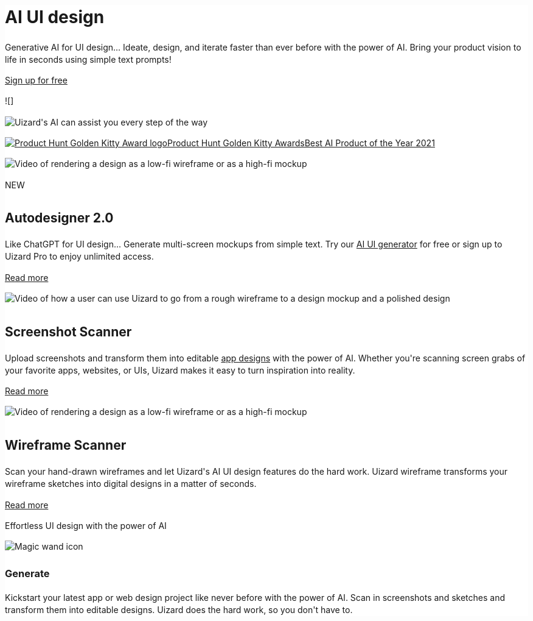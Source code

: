 # AI UI design

Generative AI for UI design... Ideate, design, and iterate faster than ever before with the power of AI. Bring your product vision to life in seconds using simple text prompts!

[Sign up for free](https://app.uizard.io/sign-up/)

![]

![Uizard's AI can assist you every step of the way](/static/d0e1292b2996e7d57ec8ffae7b1aceca/c590a/85b522334c5370ff6abfd079bc2aa0489dea6d2d-1336x666.png)

[![Product Hunt Golden Kitty Award logo](https://ph-static.imgix.net/golden-kitty/2021/intro_kitty.png?auto=format&auto=compress&codec=mozjpeg&cs=strip&w=100&h=100&fit=max&dpr=2/)Product Hunt Golden Kitty AwardsBest AI Product of the Year 2021](https://www.producthunt.com/posts/uizard-3/)

![Video of rendering a design as a low-fi wireframe or as a high-fi mockup](/static/2d4815bd6fb40020f4c79dbb599e3050/0s.jpg)

NEW

## Autodesigner 2.0

Like ChatGPT for UI design... Generate multi-screen mockups from simple text. Try our [AI UI generator](https://uizard.io/autodesigner/) for free or sign up to Uizard Pro to enjoy unlimited access.

[Read more](/autodesigner/)

![Video of how a user can use Uizard to go from a rough wireframe to a design mockup and a polished design](/static/4a154d8d26ec4dd84075fe6e1b83dbf4/0s.jpg)

## Screenshot Scanner

Upload screenshots and transform them into editable [app designs](https://uizard.io/templates/mobile-app-templates/) with the power of AI. Whether you're scanning screen grabs of your favorite apps, websites, or UIs, Uizard makes it easy to turn inspiration into reality.

[Read more](/screenshot/)

![Video of rendering a design as a low-fi wireframe or as a high-fi mockup](/static/7e9cea35a293bb8d02570679c8da4bc4/0s.jpg)

## Wireframe Scanner

Scan your hand-drawn wireframes and let Uizard's AI UI design features do the hard work. Uizard wireframe transforms your wireframe sketches into digital designs in a matter of seconds.

[Read more](/wireframe-scanner/)

Effortless UI design with the power of AI

![Magic wand icon](/static/439e9fa4331095a92d186ea6494ed137/71d264b882b1b9bef197a4f892c9e95bd925e35e-36x36.svg)

### Generate

Kickstart your latest app or web design project like never before with the power of AI. Scan in screenshots and sketches and transform them into editable designs. Uizard does the hard work, so you don't have to.
